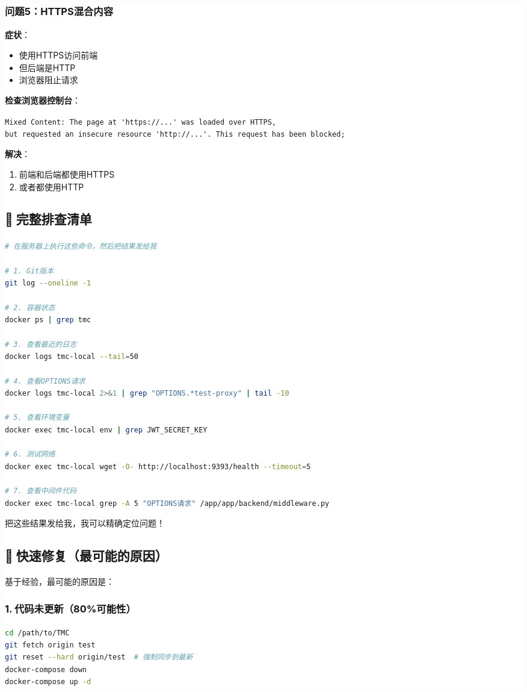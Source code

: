 ### 问题5：HTTPS混合内容

**症状**：
- 使用HTTPS访问前端
- 但后端是HTTP
- 浏览器阻止请求

**检查浏览器控制台**：
```
Mixed Content: The page at 'https://...' was loaded over HTTPS, 
but requested an insecure resource 'http://...'. This request has been blocked;
```

**解决**：
1. 前端和后端都使用HTTPS
2. 或者都使用HTTP

## 📝 完整排查清单

```bash
# 在服务器上执行这些命令，然后把结果发给我

# 1. Git版本
git log --oneline -1

# 2. 容器状态
docker ps | grep tmc

# 3. 查看最近的日志
docker logs tmc-local --tail=50

# 4. 查看OPTIONS请求
docker logs tmc-local 2>&1 | grep "OPTIONS.*test-proxy" | tail -10

# 5. 查看环境变量
docker exec tmc-local env | grep JWT_SECRET_KEY

# 6. 测试网络
docker exec tmc-local wget -O- http://localhost:9393/health --timeout=5

# 7. 查看中间件代码
docker exec tmc-local grep -A 5 "OPTIONS请求" /app/app/backend/middleware.py
```

把这些结果发给我，我可以精确定位问题！

## 🎯 快速修复（最可能的原因）

基于经验，最可能的原因是：

### 1. 代码未更新（80%可能性）

```bash
cd /path/to/TMC
git fetch origin test
git reset --hard origin/test  # 强制同步到最新
docker-compose down
docker-compose up -d
```
